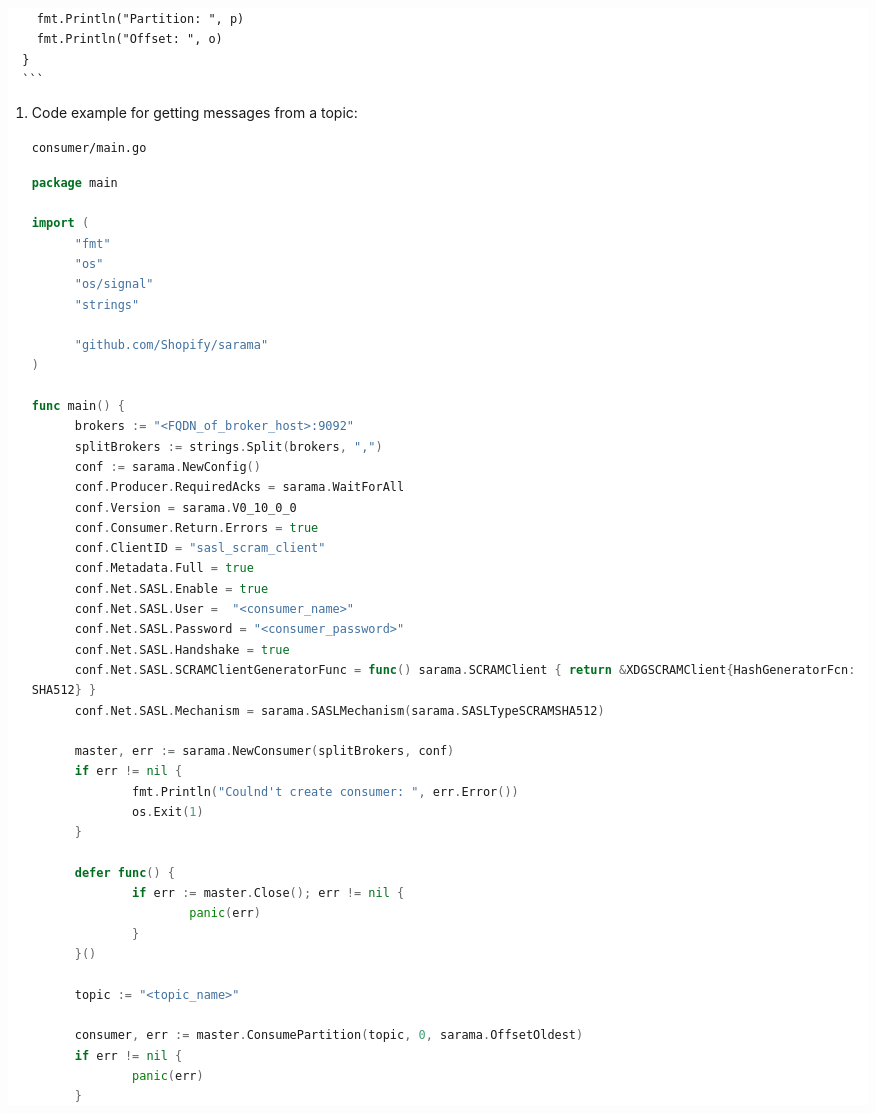         fmt.Println("Partition: ", p)
        fmt.Println("Offset: ", o)
      }
      ```

   1. Code example for getting messages from a topic:

      `consumer/main.go`

      ```go
      package main

      import (
            "fmt"
            "os"
            "os/signal"
            "strings"

            "github.com/Shopify/sarama"
      )

      func main() {
            brokers := "<FQDN_of_broker_host>:9092"
            splitBrokers := strings.Split(brokers, ",")
            conf := sarama.NewConfig()
            conf.Producer.RequiredAcks = sarama.WaitForAll
            conf.Version = sarama.V0_10_0_0
            conf.Consumer.Return.Errors = true
            conf.ClientID = "sasl_scram_client"
            conf.Metadata.Full = true
            conf.Net.SASL.Enable = true
            conf.Net.SASL.User =  "<consumer_name>"
            conf.Net.SASL.Password = "<consumer_password>"
            conf.Net.SASL.Handshake = true
            conf.Net.SASL.SCRAMClientGeneratorFunc = func() sarama.SCRAMClient { return &XDGSCRAMClient{HashGeneratorFcn: SHA512} }
            conf.Net.SASL.Mechanism = sarama.SASLMechanism(sarama.SASLTypeSCRAMSHA512)

            master, err := sarama.NewConsumer(splitBrokers, conf)
            if err != nil {
                    fmt.Println("Coulnd't create consumer: ", err.Error())
                    os.Exit(1)
            }

            defer func() {
                    if err := master.Close(); err != nil {
                            panic(err)
                    }
            }()

            topic := "<topic_name>"

            consumer, err := master.ConsumePartition(topic, 0, sarama.OffsetOldest)
            if err != nil {
                    panic(err)
            }
